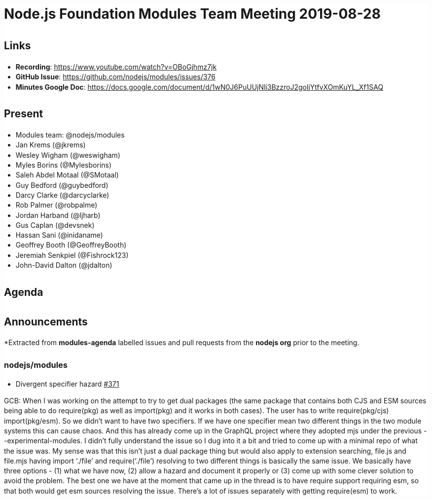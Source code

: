 # Node.js Foundation Modules Team Meeting 2019-08-28

## Links

* **Recording**: https://www.youtube.com/watch?v=OBoGjhmz7jk
* **GitHub Issue**: https://github.com/nodejs/modules/issues/376
* **Minutes Google Doc**: https://docs.google.com/document/d/1wN0J6PuUUjNli3BzzroJ2goljYtfvXOmKuYL_Xf1SAQ

## Present

* Modules team: @nodejs/modules
* Jan Krems (@jkrems)
* Wesley Wigham (@weswigham)
* Myles Borins (@Mylesborins)
* Saleh Abdel Motaal (@SMotaal)
* Guy Bedford (@guybedford)
* Darcy Clarke (@darcyclarke)
* Rob Palmer (@robpalme)
* Jordan Harband (@ljharb)
* Gus Caplan (@devsnek)
* Hassan Sani (@inidaname)
* Geoffrey Booth (@GeoffreyBooth)
* Jeremiah Senkpiel (@Fishrock123)
* John-David Dalton (@jdalton)

## Agenda

## Announcements

*Extracted from **modules-agenda** labelled issues and pull requests from the **nodejs org** prior to the meeting.

### nodejs/modules

* Divergent specifier hazard [#371](https://github.com/nodejs/modules/issues/371)

GCB: When I was working on the attempt to try to get dual packages (the same package that contains both CJS and ESM sources being able to do require(pkg) as well as import(pkg) and it works in both cases). The user has to write require(pkg/cjs) import(pkg/esm). So we didn’t want to have two specifiers. If we have one specifier mean two different things in the two module systems this can cause chaos. And this has already come up in the GraphQL project where they adopted mjs under the previous --experimental-modules. I didn’t fully understand the issue so I dug into it a bit and tried to come up with a minimal repo of what the issue was. My sense was that this isn’t just a dual package thing but would also apply to extension searching, file.js and file.mjs having import ‘./file’ and require(‘./file’) resolving to two different things is basically the same issue. We basically have three options - (1) what we have now, (2) allow a hazard and document it properly or (3) come up with some clever solution to avoid the problem. The best one we have at the moment that came up in the thread is to have require support requiring esm, so that both would get esm sources resolving the issue. There’s a lot of issues separately with getting require(esm) to work.
